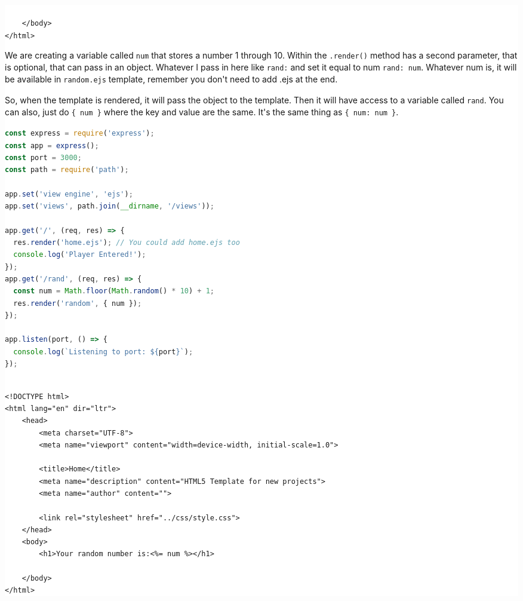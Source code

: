 ```ejs

    </body>
</html>
```

We are creating a variable called `num` that stores a number 1 through 10. Within the `.render()` method has a second parameter, that is optional, that can pass in an object. Whatever I pass in here like `rand:` and set it equal to num `rand: num`. Whatever num is, it will be available in `random.ejs` template, remember you don't need to add .ejs at the end.

So, when the template is rendered, it will pass the object to the template. Then it will have access to a variable called `rand`. You can also, just do `{ num }` where the key and value are the same. It's the same thing as `{ num: num }`.

```js
const express = require('express');
const app = express();
const port = 3000;
const path = require('path');

app.set('view engine', 'ejs');
app.set('views', path.join(__dirname, '/views'));

app.get('/', (req, res) => {
  res.render('home.ejs'); // You could add home.ejs too
  console.log('Player Entered!');
});
app.get('/rand', (req, res) => {
  const num = Math.floor(Math.random() * 10) + 1;
  res.render('random', { num });
});

app.listen(port, () => {
  console.log(`Listening to port: ${port}`);
});
```

```ejs

<!DOCTYPE html>
<html lang="en" dir="ltr">
    <head>
        <meta charset="UTF-8">
        <meta name="viewport" content="width=device-width, initial-scale=1.0">

        <title>Home</title>
        <meta name="description" content="HTML5 Template for new projects">
        <meta name="author" content="">

        <link rel="stylesheet" href="../css/style.css">
    </head>
    <body>
        <h1>Your random number is:<%= num %></h1>

    </body>
</html>
```

